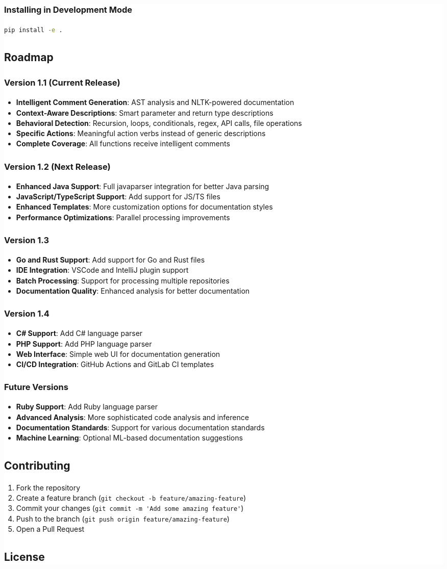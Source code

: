 ### Installing in Development Mode

```bash
pip install -e .
```

## Roadmap

### Version 1.1 (Current Release)
- **Intelligent Comment Generation**: AST analysis and NLTK-powered documentation
- **Context-Aware Descriptions**: Smart parameter and return type descriptions
- **Behavioral Detection**: Recursion, loops, conditionals, regex, API calls, file operations
- **Specific Actions**: Meaningful action verbs instead of generic descriptions
- **Complete Coverage**: All functions receive intelligent comments

### Version 1.2 (Next Release)
- **Enhanced Java Support**: Full javaparser integration for better Java parsing
- **JavaScript/TypeScript Support**: Add support for JS/TS files
- **Enhanced Templates**: More customization options for documentation styles
- **Performance Optimizations**: Parallel processing improvements

### Version 1.3
- **Go and Rust Support**: Add support for Go and Rust files
- **IDE Integration**: VSCode and IntelliJ plugin support
- **Batch Processing**: Support for processing multiple repositories
- **Documentation Quality**: Enhanced analysis for better documentation

### Version 1.4
- **C# Support**: Add C# language parser
- **PHP Support**: Add PHP language parser
- **Web Interface**: Simple web UI for documentation generation
- **CI/CD Integration**: GitHub Actions and GitLab CI templates

### Future Versions
- **Ruby Support**: Add Ruby language parser
- **Advanced Analysis**: More sophisticated code analysis and inference
- **Documentation Standards**: Support for various documentation standards
- **Machine Learning**: Optional ML-based documentation suggestions

## Contributing

1. Fork the repository
2. Create a feature branch (`git checkout -b feature/amazing-feature`)
3. Commit your changes (`git commit -m 'Add some amazing feature'`)
4. Push to the branch (`git push origin feature/amazing-feature`)
5. Open a Pull Request

## License

